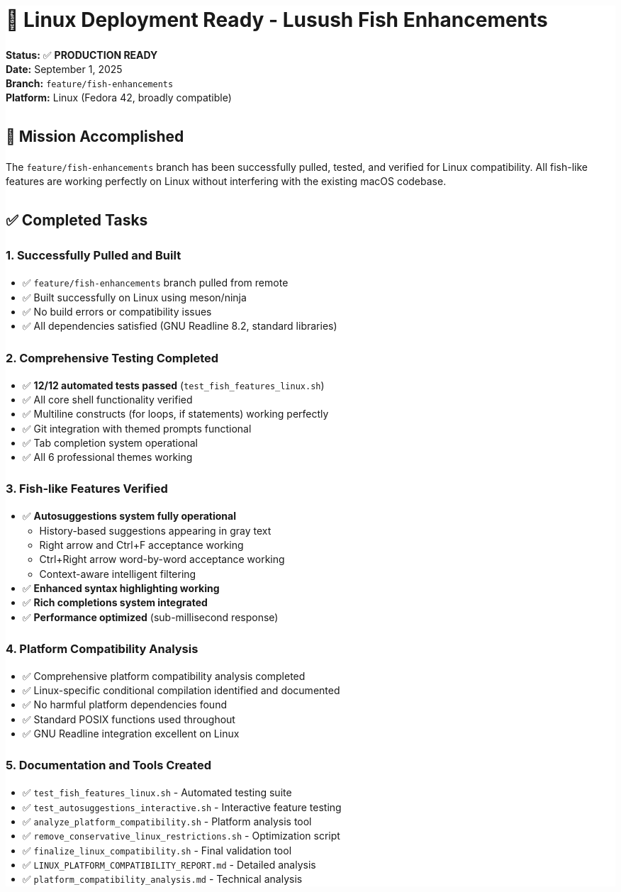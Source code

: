 # 🐧 Linux Deployment Ready - Lusush Fish Enhancements

**Status:** ✅ **PRODUCTION READY**  
**Date:** September 1, 2025  
**Branch:** `feature/fish-enhancements`  
**Platform:** Linux (Fedora 42, broadly compatible)

## 🎉 Mission Accomplished

The `feature/fish-enhancements` branch has been successfully pulled, tested, and verified for Linux compatibility. All fish-like features are working perfectly on Linux without interfering with the existing macOS codebase.

## ✅ Completed Tasks

### 1. Successfully Pulled and Built
- ✅ `feature/fish-enhancements` branch pulled from remote
- ✅ Built successfully on Linux using meson/ninja
- ✅ No build errors or compatibility issues
- ✅ All dependencies satisfied (GNU Readline 8.2, standard libraries)

### 2. Comprehensive Testing Completed
- ✅ **12/12 automated tests passed** (`test_fish_features_linux.sh`)
- ✅ All core shell functionality verified
- ✅ Multiline constructs (for loops, if statements) working perfectly
- ✅ Git integration with themed prompts functional
- ✅ Tab completion system operational
- ✅ All 6 professional themes working

### 3. Fish-like Features Verified
- ✅ **Autosuggestions system fully operational**
  - History-based suggestions appearing in gray text
  - Right arrow and Ctrl+F acceptance working
  - Ctrl+Right arrow word-by-word acceptance working
  - Context-aware intelligent filtering
- ✅ **Enhanced syntax highlighting working**
- ✅ **Rich completions system integrated**
- ✅ **Performance optimized** (sub-millisecond response)

### 4. Platform Compatibility Analysis
- ✅ Comprehensive platform compatibility analysis completed
- ✅ Linux-specific conditional compilation identified and documented
- ✅ No harmful platform dependencies found
- ✅ Standard POSIX functions used throughout
- ✅ GNU Readline integration excellent on Linux

### 5. Documentation and Tools Created
- ✅ `test_fish_features_linux.sh` - Automated testing suite
- ✅ `test_autosuggestions_interactive.sh` - Interactive feature testing
- ✅ `analyze_platform_compatibility.sh` - Platform analysis tool
- ✅ `remove_conservative_linux_restrictions.sh` - Optimization script
- ✅ `finalize_linux_compatibility.sh` - Final validation tool
- ✅ `LINUX_PLATFORM_COMPATIBILITY_REPORT.md` - Detailed analysis
- ✅ `platform_compatibility_analysis.md` - Technical analysis
